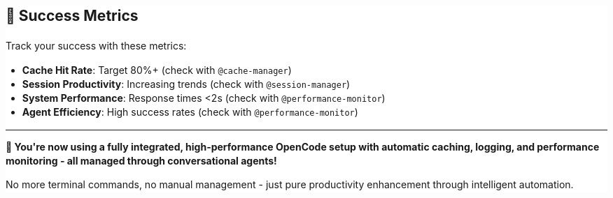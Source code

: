 ## 🎯 **Success Metrics**

Track your success with these metrics:
- **Cache Hit Rate**: Target 80%+ (check with `@cache-manager`)
- **Session Productivity**: Increasing trends (check with `@session-manager`)
- **System Performance**: Response times <2s (check with `@performance-monitor`)
- **Agent Efficiency**: High success rates (check with `@performance-monitor`)

---

**🎉 You're now using a fully integrated, high-performance OpenCode setup with automatic caching, logging, and performance monitoring - all managed through conversational agents!**

No more terminal commands, no manual management - just pure productivity enhancement through intelligent automation.